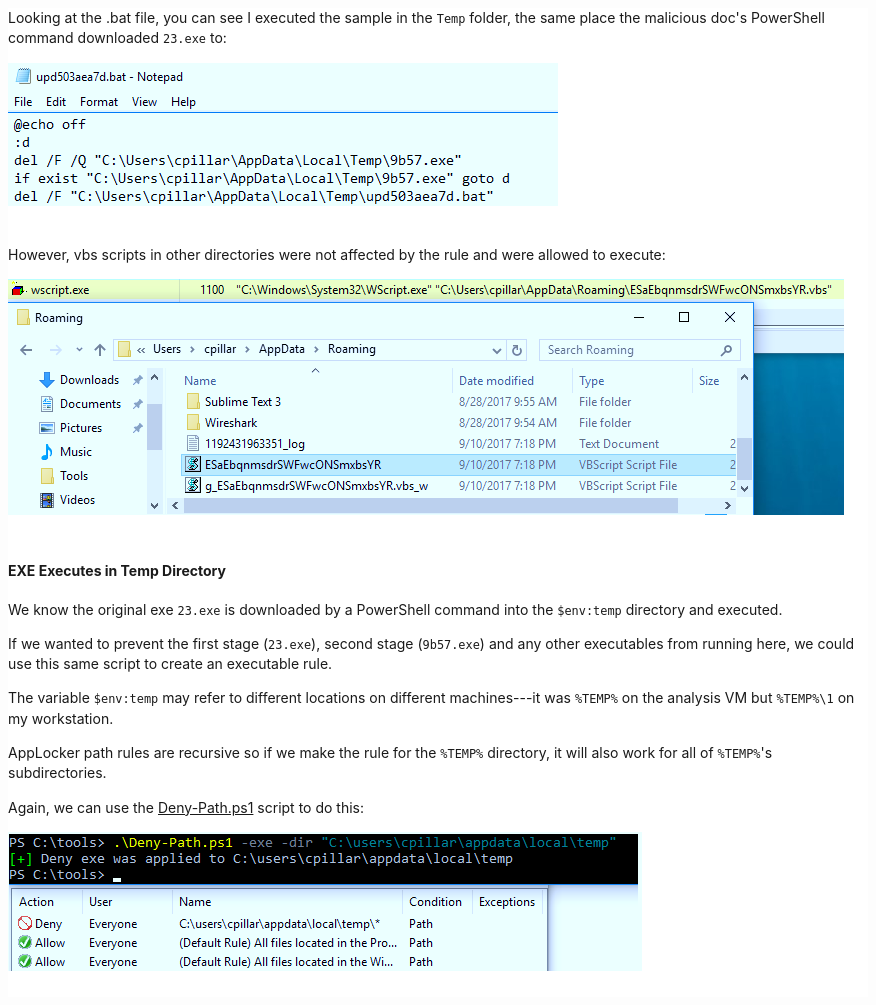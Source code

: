 Looking at the .bat file, you can see I executed the sample in the `Temp`
folder, the same place the malicious doc's PowerShell command downloaded
`23.exe` to:

![](images/Developing%20TTP-based%20Responses/image039.png)<br><br>

However, vbs scripts in other directories were not affected by the rule
and were allowed to execute:

![](images/Developing%20TTP-based%20Responses/image040.png)<br><br>

#### EXE Executes in Temp Directory

We know the original exe `23.exe` is downloaded by a PowerShell command
into the `$env:temp` directory and executed.

If we wanted to prevent the first stage (`23.exe`), second stage
(`9b57.exe`) and any other executables from running here, we could use
this same script to create an executable rule.

The variable `$env:temp` may refer to different locations on different
machines---it was `%TEMP%` on the analysis VM but `%TEMP%\1` on my
workstation.

AppLocker path rules are recursive so if we make the rule for the `%TEMP%`
directory, it will also work for all of `%TEMP%`'s subdirectories.

Again, we can use the
[Deny-Path.ps1](../scripts/Deny-Path.ps1)
script to do this:

![](images/Developing%20TTP-based%20Responses/image041.png)<br><br>
